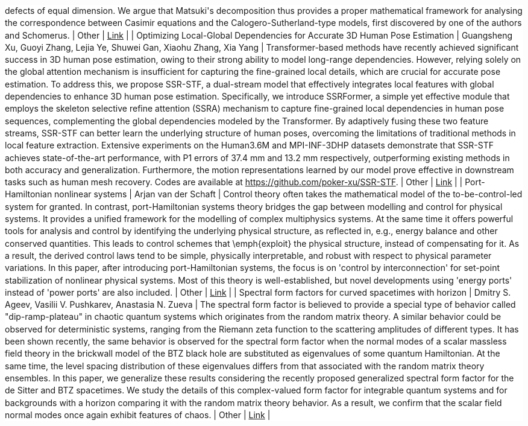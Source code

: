defects of equal dimension. We argue that Matsuki's decomposition thus provides
a proper mathematical framework for analysing the correspondence between
Casimir equations and the Calogero-Sutherland-type models, first discovered by
one of the authors and Schomerus.
 | Other | [Link](http://arxiv.org/abs/2412.19681v1) |
| Optimizing Local-Global Dependencies for Accurate 3D Human Pose
  Estimation | Guangsheng Xu, Guoyi Zhang, Lejia Ye, Shuwei Gan, Xiaohu Zhang, Xia Yang |   Transformer-based methods have recently achieved significant success in 3D
human pose estimation, owing to their strong ability to model long-range
dependencies. However, relying solely on the global attention mechanism is
insufficient for capturing the fine-grained local details, which are crucial
for accurate pose estimation. To address this, we propose SSR-STF, a
dual-stream model that effectively integrates local features with global
dependencies to enhance 3D human pose estimation. Specifically, we introduce
SSRFormer, a simple yet effective module that employs the skeleton selective
refine attention (SSRA) mechanism to capture fine-grained local dependencies in
human pose sequences, complementing the global dependencies modeled by the
Transformer. By adaptively fusing these two feature streams, SSR-STF can better
learn the underlying structure of human poses, overcoming the limitations of
traditional methods in local feature extraction. Extensive experiments on the
Human3.6M and MPI-INF-3DHP datasets demonstrate that SSR-STF achieves
state-of-the-art performance, with P1 errors of 37.4 mm and 13.2 mm
respectively, outperforming existing methods in both accuracy and
generalization. Furthermore, the motion representations learned by our model
prove effective in downstream tasks such as human mesh recovery. Codes are
available at https://github.com/poker-xu/SSR-STF.
 | Other | [Link](http://arxiv.org/abs/2412.19676v1) |
| Port-Hamiltonian nonlinear systems | Arjan van der Schaft |   Control theory often takes the mathematical model of the to-be-control-led
system for granted. In contrast, port-Hamiltonian systems theory bridges the
gap between modelling and control for physical systems. It provides a unified
framework for the modelling of complex multiphysics systems. At the same time
it offers powerful tools for analysis and control by identifying the underlying
physical structure, as reflected in, e.g., energy balance and other conserved
quantities. This leads to control schemes that \emph{exploit} the physical
structure, instead of compensating for it. As a result, the derived control
laws tend to be simple, physically interpretable, and robust with respect to
physical parameter variations.
  In this paper, after introducing port-Hamiltonian systems, the focus is on
'control by interconnection' for set-point stabilization of nonlinear physical
systems. Most of this theory is well-established, but novel developments using
'energy ports' instead of 'power ports' are also included.
 | Other | [Link](http://arxiv.org/abs/2412.19673v1) |
| Spectral form factors for curved spacetimes with horizon | Dmitry S. Ageev, Vasilii V. Pushkarev, Anastasia N. Zueva |   The spectral form factor is believed to provide a special type of behavior
called "dip-ramp-plateau" in chaotic quantum systems which originates from the
random matrix theory. A similar behavior could be observed for deterministic
systems, ranging from the Riemann zeta function to the scattering amplitudes of
different types. It has been shown recently, the same behavior is observed for
the spectral form factor when the normal modes of a scalar massless field
theory in the brickwall model of the BTZ black hole are substituted as
eigenvalues of some quantum Hamiltonian. At the same time, the level spacing
distribution of these eigenvalues differs from that associated with the random
matrix theory ensembles. In this paper, we generalize these results considering
the recently proposed generalized spectral form factor for the de Sitter and
BTZ spacetimes. We study the details of this complex-valued form factor for
integrable quantum systems and for backgrounds with a horizon comparing it with
the random matrix theory behavior. As a result, we confirm that the scalar
field normal modes once again exhibit features of chaos.
 | Other | [Link](http://arxiv.org/abs/2412.19672v1) |